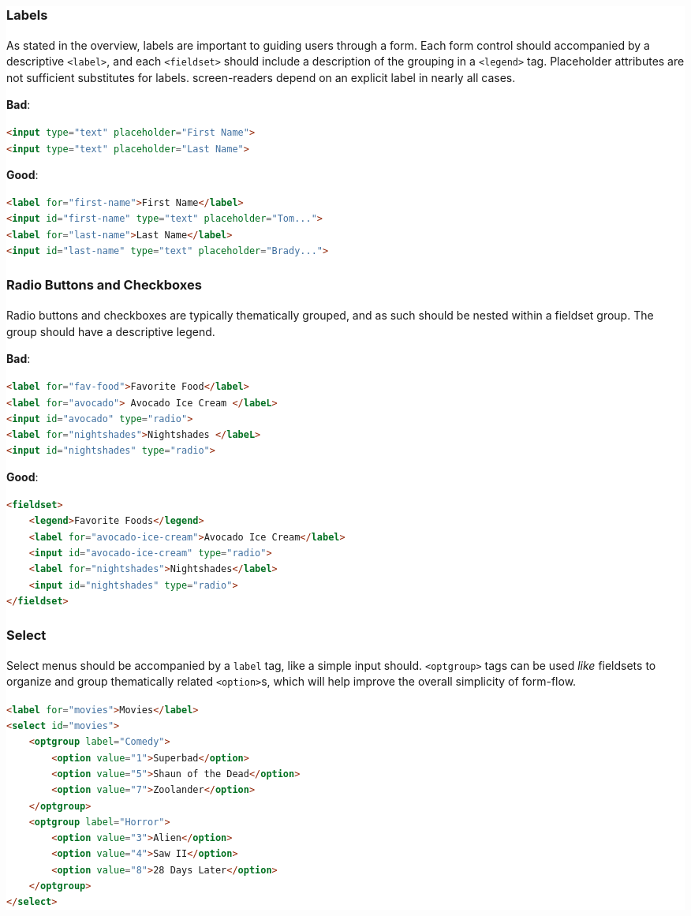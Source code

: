 ### Labels

As stated in the overview, labels are important to guiding users through a form. Each form control should accompanied by a descriptive `<label>`, and each `<fieldset>` should include a description of the grouping in a `<legend>` tag. Placeholder attributes are not sufficient substitutes for labels. screen-readers depend on an explicit label in nearly all cases.

**Bad**:

```html
<input type="text" placeholder="First Name">
<input type="text" placeholder="Last Name">
```

**Good**:

```html
<label for="first-name">First Name</label>
<input id="first-name" type="text" placeholder="Tom...">
<label for="last-name">Last Name</label>
<input id="last-name" type="text" placeholder="Brady...">
```

### Radio Buttons and Checkboxes

Radio buttons and checkboxes are typically thematically grouped, and as such should be nested within a fieldset group. The group should have a descriptive legend.

**Bad**:

```html
<label for="fav-food">Favorite Food</label>
<label for="avocado"> Avocado Ice Cream </labeL>
<input id="avocado" type="radio">
<label for="nightshades">Nightshades </labeL>
<input id="nightshades" type="radio">
```

**Good**:

```html
<fieldset>
    <legend>Favorite Foods</legend>
    <label for="avocado-ice-cream">Avocado Ice Cream</label>
    <input id="avocado-ice-cream" type="radio">
    <label for="nightshades">Nightshades</label>
    <input id="nightshades" type="radio">
</fieldset>
```

### Select

Select menus should be accompanied by a `label` tag, like a simple input should. `<optgroup>` tags can be used *like* fieldsets to organize and group thematically related `<option>`s, which will help improve the overall simplicity of form-flow.

```html
<label for="movies">Movies</label>
<select id="movies">
    <optgroup label="Comedy">
        <option value="1">Superbad</option>
        <option value="5">Shaun of the Dead</option>
        <option value="7">Zoolander</option>
    </optgroup>
    <optgroup label="Horror">
        <option value="3">Alien</option>
        <option value="4">Saw II</option>
        <option value="8">28 Days Later</option>
    </optgroup>
</select>
```